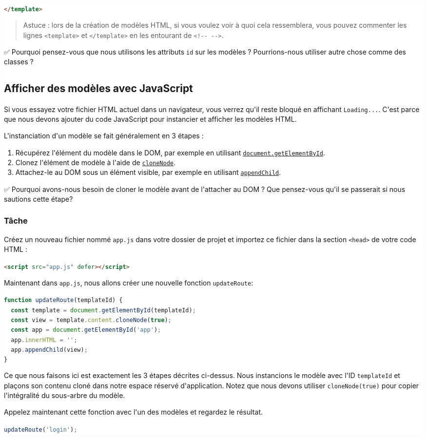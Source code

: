 ```html
</template>
```

> Astuce : lors de la création de modèles HTML, si vous voulez voir à quoi cela ressemblera, vous pouvez commenter les lignes `<template>` et `</template>` en les entourant de `<!-- -->`.

✅ Pourquoi pensez-vous que nous utilisons les attributs `id` sur les modèles ? Pourrions-nous utiliser autre chose comme des classes ?

## Afficher des modèles avec JavaScript

Si vous essayez votre fichier HTML actuel dans un navigateur, vous verrez qu'il reste bloqué en affichant `Loading...`. C'est parce que nous devons ajouter du code JavaScript pour instancier et afficher les modèles HTML.

L'instanciation d'un modèle se fait généralement en 3 étapes :

1. Récupérez l'élément du modèle dans le DOM, par exemple en utilisant [`document.getElementById`](https://developer.mozilla.org/docs/Web/API/Document/getElementById).
2. Clonez l'élément de modèle à l'aide de [`cloneNode`](https://developer.mozilla.org/docs/Web/API/Node/cloneNode).
3. Attachez-le au DOM sous un élément visible, par exemple en utilisant [`appendChild`](https://developer.mozilla.org/docs/Web/API/Node/appendChild).

✅ Pourquoi avons-nous besoin de cloner le modèle avant de l'attacher au DOM ? Que pensez-vous qu'il se passerait si nous sautions cette étape?

### Tâche

Créez un nouveau fichier nommé `app.js` dans votre dossier de projet et importez ce fichier dans la section `<head>` de votre code HTML :

```html
<script src="app.js" defer></script>
```

Maintenant dans `app.js`, nous allons créer une nouvelle fonction `updateRoute`:

```js
function updateRoute(templateId) {
  const template = document.getElementById(templateId);
  const view = template.content.cloneNode(true);
  const app = document.getElementById('app');
  app.innerHTML = '';
  app.appendChild(view);
}
```

Ce que nous faisons ici est exactement les 3 étapes décrites ci-dessus. Nous instancions le modèle avec l'ID `templateId` et plaçons son contenu cloné dans notre espace réservé d'application. Notez que nous devons utiliser `cloneNode(true)` pour copier l'intégralité du sous-arbre du modèle.

Appelez maintenant cette fonction avec l'un des modèles et regardez le résultat.

```js
updateRoute('login');
```
